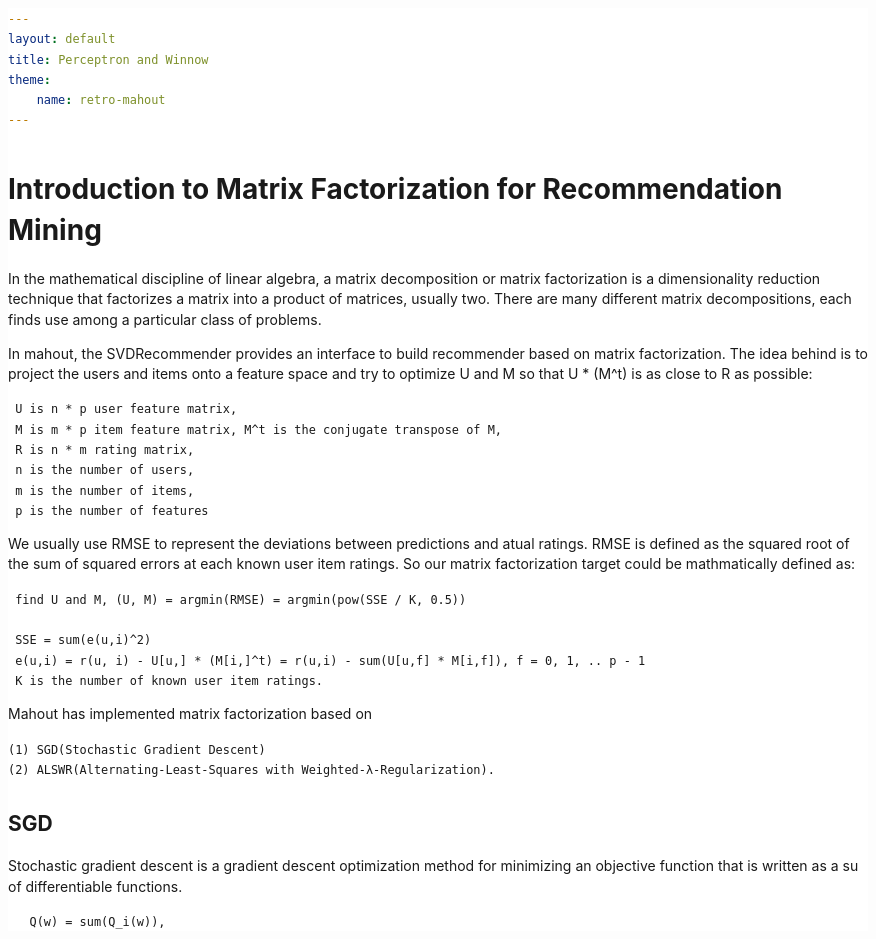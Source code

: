 ```yaml
---
layout: default
title: Perceptron and Winnow
theme:
    name: retro-mahout
---
```

<a name="MatrixFactorization-Intro"></a>
# Introduction to Matrix Factorization for Recommendation Mining

In the mathematical discipline of linear algebra, a matrix decomposition 
or matrix factorization is a dimensionality reduction technique that factorizes a matrix into a product of matrices, usually two. 
There are many different matrix decompositions, each finds use among a particular class of problems.

In mahout, the SVDRecommender provides an interface to build recommender based on matrix factorization.
The idea behind is to project the users and items onto a feature space and try to optimize U and M so that U \* (M^t) is as close to R as possible:

     U is n * p user feature matrix, 
     M is m * p item feature matrix, M^t is the conjugate transpose of M,
     R is n * m rating matrix,
     n is the number of users,
     m is the number of items,
     p is the number of features

We usually use RMSE to represent the deviations between predictions and atual ratings.
RMSE is defined as the squared root of the sum of squared errors at each known user item ratings.
So our matrix factorization target could be mathmatically defined as:

     find U and M, (U, M) = argmin(RMSE) = argmin(pow(SSE / K, 0.5))
     
     SSE = sum(e(u,i)^2)
     e(u,i) = r(u, i) - U[u,] * (M[i,]^t) = r(u,i) - sum(U[u,f] * M[i,f]), f = 0, 1, .. p - 1
     K is the number of known user item ratings.

<a name="MatrixFactorization-Factorizers"></a>

Mahout has implemented matrix factorization based on 

    (1) SGD(Stochastic Gradient Descent)
    (2) ALSWR(Alternating-Least-Squares with Weighted-λ-Regularization).

## SGD

Stochastic gradient descent is a gradient descent optimization method for minimizing an objective function that is written as a su of differentiable functions.

       Q(w) = sum(Q_i(w)), 

